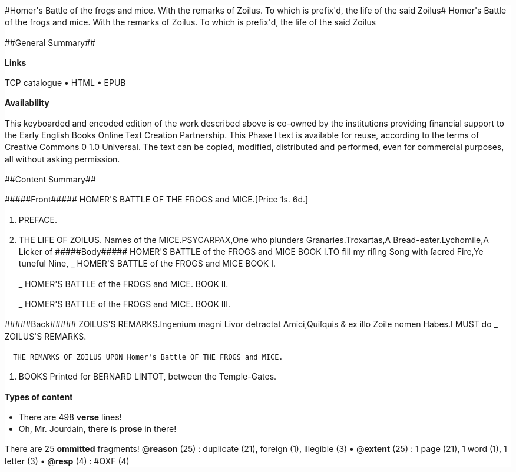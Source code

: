 #Homer's Battle of the frogs and mice. With the remarks of Zoilus. To which is prefix'd, the life of the said Zoilus#
Homer's Battle of the frogs and mice. With the remarks of Zoilus. To which is prefix'd, the life of the said Zoilus

##General Summary##

**Links**

[TCP catalogue](http://www.ota.ox.ac.uk/tcp/)  • 
[HTML](http://tei.it.ox.ac.uk/tcp/Texts-HTML/free/004/004843630.html)  • 
[EPUB](http://tei.it.ox.ac.uk/tcp/Texts-EPUB/free/004/004843630.epub)

**Availability**

This keyboarded and encoded edition of the
	       work described above is co-owned by the institutions
	       providing financial support to the Early English Books
	       Online Text Creation Partnership. This Phase I text is
	       available for reuse, according to the terms of Creative
	       Commons 0 1.0 Universal. The text can be copied,
	       modified, distributed and performed, even for
	       commercial purposes, all without asking permission.


##Content Summary##

#####Front#####
HOMER'S BATTLE OF THE FROGS and MICE.[Price 1s. 6d.]
1. PREFACE.

1. THE LIFE OF ZOILUS.
Names of the MICE.PSYCARPAX,One who plunders Granaries.Troxartas,A Bread-eater.Lychomile,A Licker of
#####Body#####
HOMER'S BATTLE of the FROGS and MICE BOOK I.TO fill my riſing Song with ſacred Fire,Ye tuneful Nine,
    _ HOMER'S BATTLE of the FROGS and MICE BOOK I.

    _ HOMER'S BATTLE of the FROGS and MICE. BOOK II.

    _ HOMER'S BATTLE of the FROGS and MICE. BOOK III.

#####Back#####
ZOILUS'S REMARKS.Ingenium magni Livor detractat Amici,Quiſquis & ex illo Zoile nomen Habes.I MUST do
    _ ZOILUS'S REMARKS.

    _ THE REMARKS OF ZOILUS UPON Homer's Battle OF THE FROGS and MICE.

1. BOOKS Printed for BERNARD LINTOT, between the Temple-Gates.

**Types of content**

  * There are 498 **verse** lines!
  * Oh, Mr. Jourdain, there is **prose** in there!

There are 25 **ommitted** fragments! 
 @__reason__ (25) : duplicate (21), foreign (1), illegible (3)  •  @__extent__ (25) : 1 page (21), 1 word (1), 1 letter (3)  •  @__resp__ (4) : #OXF (4)
